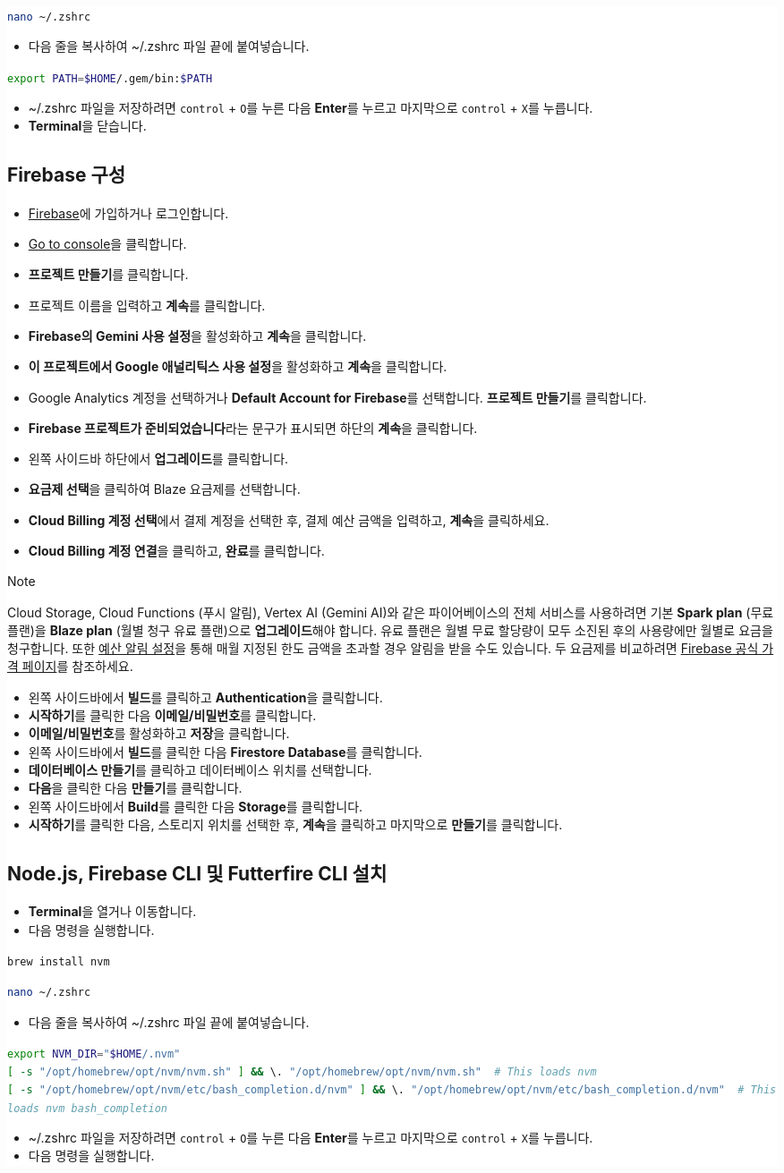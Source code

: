 
```sh
nano ~/.zshrc
```
* 다음 줄을 복사하여 ~/.zshrc 파일 끝에 붙여넣습니다.
```sh
export PATH=$HOME/.gem/bin:$PATH
```
* ~/.zshrc 파일을 저장하려면 ```control``` + ```O```를 누른 다음 **Enter**를 누르고 마지막으로 ```control``` + ```X```를 누릅니다.
* **Terminal**을 닫습니다.




## Firebase 구성
* [Firebase](https://firebase.google.com)에 가입하거나 로그인합니다.
* [Go to console](https://console.firebase.google.com)을 클릭합니다.
* **프로젝트 만들기**를 클릭합니다.
* 프로젝트 이름을 입력하고 **계속**를 클릭합니다.
* **Firebase의 Gemini 사용 설정**을 활성화하고 **계속**을 클릭합니다.
* **이 프로젝트에서 Google 애널리틱스 사용 설정**을 활성화하고 **계속**을 클릭합니다.
* Google Analytics 계정을 선택하거나 **Default Account for Firebase**를 선택합니다. **프로젝트 만들기**를 클릭합니다.

* **Firebase 프로젝트가 준비되었습니다**라는 문구가 표시되면 하단의 **계속**을 클릭합니다.
* 왼쪽 사이드바 하단에서 **업그레이드**를 클릭합니다.
* **요금제 선택**을 클릭하여 Blaze 요금제를 선택합니다.
* **Cloud Billing 계정 선택**에서 결제 계정을 선택한 후, 결제 예산 금액을 입력하고, **계속**을 클릭하세요.
* **Cloud Billing 계정 연결**을 클릭하고, **완료**를 클릭합니다.
> [!NOTE]
> Cloud Storage, Cloud Functions (푸시 알림), Vertex AI (Gemini AI)와 같은 파이어베이스의 전체 서비스를 사용하려면 기본 **Spark plan** (무료 플랜)을 **Blaze plan** (월별 청구 유료 플랜)으로 **업그레이드**해야 합니다. 유료 플랜은 월별 무료 할당량이 모두 소진된 후의 사용량에만 월별로 요금을 청구합니다. 또한 [예산 알림 설정](https://firebase.google.com/docs/projects/billing/avoid-surprise-bills#set-up-budget-alert-emails)을 통해 매월 지정된 한도 금액을 초과할 경우 알림을 받을 수도 있습니다. 두 요금제를 비교하려면 [Firebase 공식 가격 페이지](https://firebase.google.com/pricing)를 참조하세요.
* 왼쪽 사이드바에서 **빌드**를 클릭하고 **Authentication**을 클릭합니다.
* **시작하기**를 클릭한 다음 **이메일/비밀번호**를 클릭합니다.
* **이메일/비밀번호**를 활성화하고 **저장**을 클릭합니다.
* 왼쪽 사이드바에서 **빌드**를 클릭한 다음 **Firestore Database**를 클릭합니다.
* **데이터베이스 만들기**를 클릭하고 데이터베이스 위치를 선택합니다.
* **다음**을 클릭한 다음 **만들기**를 클릭합니다.
* 왼쪽 사이드바에서 **Build**를 클릭한 다음 **Storage**를 클릭합니다.
* **시작하기**를 클릭한 다음, 스토리지 위치를 선택한 후, **계속**을 클릭하고 마지막으로 **만들기**를 클릭합니다.




## Node.js, Firebase CLI 및 Futterfire CLI 설치
* **Terminal**을 열거나 이동합니다.
* 다음 명령을 실행합니다.
```sh
brew install nvm
```

```sh
nano ~/.zshrc
```
* 다음 줄을 복사하여 ~/.zshrc 파일 끝에 붙여넣습니다.
```sh
export NVM_DIR="$HOME/.nvm"
[ -s "/opt/homebrew/opt/nvm/nvm.sh" ] && \. "/opt/homebrew/opt/nvm/nvm.sh"  # This loads nvm
[ -s "/opt/homebrew/opt/nvm/etc/bash_completion.d/nvm" ] && \. "/opt/homebrew/opt/nvm/etc/bash_completion.d/nvm"  # This loads nvm bash_completion
```
* ~/.zshrc 파일을 저장하려면 ```control``` + ```O```를 누른 다음 **Enter**를 누르고 마지막으로 ```control``` + ```X```를 누릅니다.
* 다음 명령을 실행합니다.
```sh
```